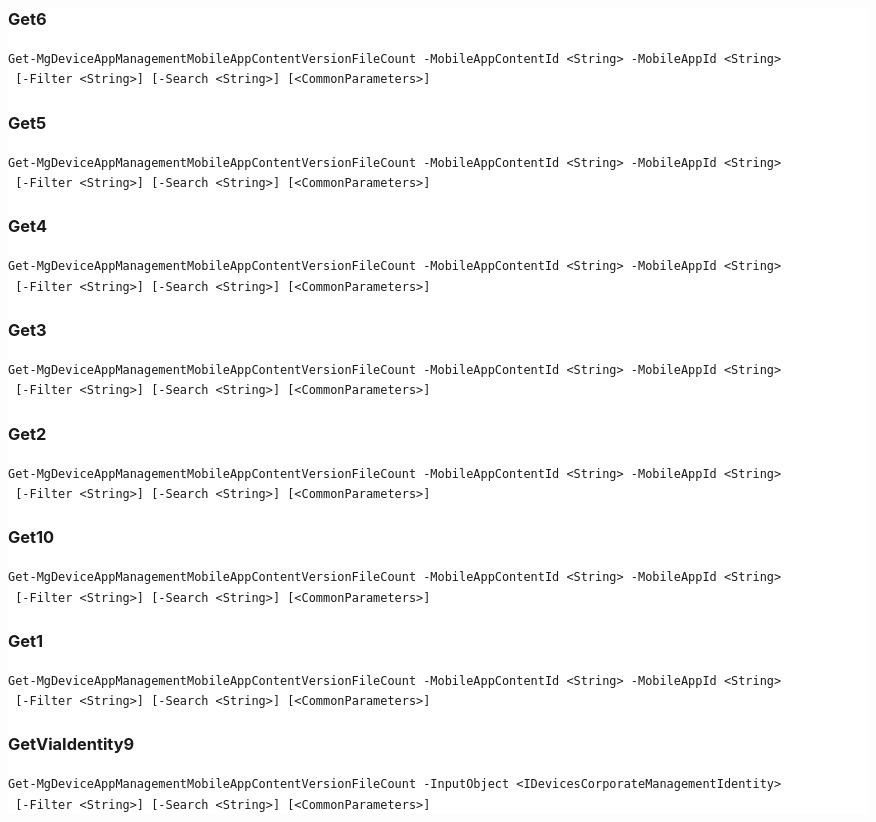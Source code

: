 ### Get6
```
Get-MgDeviceAppManagementMobileAppContentVersionFileCount -MobileAppContentId <String> -MobileAppId <String>
 [-Filter <String>] [-Search <String>] [<CommonParameters>]
```

### Get5
```
Get-MgDeviceAppManagementMobileAppContentVersionFileCount -MobileAppContentId <String> -MobileAppId <String>
 [-Filter <String>] [-Search <String>] [<CommonParameters>]
```

### Get4
```
Get-MgDeviceAppManagementMobileAppContentVersionFileCount -MobileAppContentId <String> -MobileAppId <String>
 [-Filter <String>] [-Search <String>] [<CommonParameters>]
```

### Get3
```
Get-MgDeviceAppManagementMobileAppContentVersionFileCount -MobileAppContentId <String> -MobileAppId <String>
 [-Filter <String>] [-Search <String>] [<CommonParameters>]
```

### Get2
```
Get-MgDeviceAppManagementMobileAppContentVersionFileCount -MobileAppContentId <String> -MobileAppId <String>
 [-Filter <String>] [-Search <String>] [<CommonParameters>]
```

### Get10
```
Get-MgDeviceAppManagementMobileAppContentVersionFileCount -MobileAppContentId <String> -MobileAppId <String>
 [-Filter <String>] [-Search <String>] [<CommonParameters>]
```

### Get1
```
Get-MgDeviceAppManagementMobileAppContentVersionFileCount -MobileAppContentId <String> -MobileAppId <String>
 [-Filter <String>] [-Search <String>] [<CommonParameters>]
```

### GetViaIdentity9
```
Get-MgDeviceAppManagementMobileAppContentVersionFileCount -InputObject <IDevicesCorporateManagementIdentity>
 [-Filter <String>] [-Search <String>] [<CommonParameters>]
```
